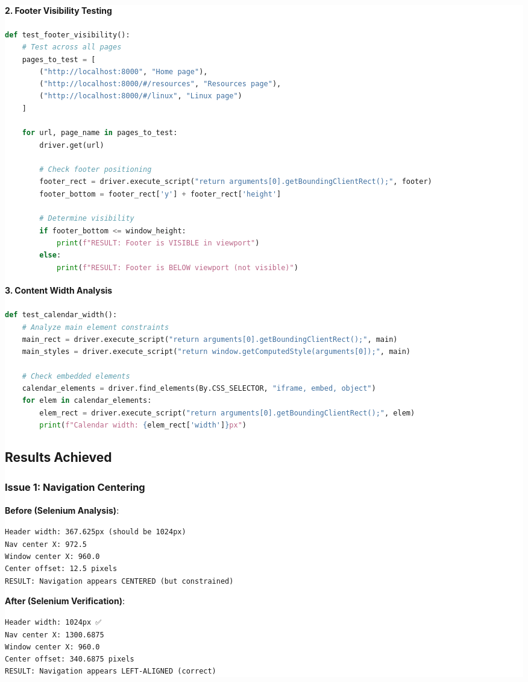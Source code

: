 #### 2. Footer Visibility Testing
```python
def test_footer_visibility():
    # Test across all pages
    pages_to_test = [
        ("http://localhost:8000", "Home page"),
        ("http://localhost:8000/#/resources", "Resources page"),
        ("http://localhost:8000/#/linux", "Linux page")
    ]
    
    for url, page_name in pages_to_test:
        driver.get(url)
        
        # Check footer positioning
        footer_rect = driver.execute_script("return arguments[0].getBoundingClientRect();", footer)
        footer_bottom = footer_rect['y'] + footer_rect['height']
        
        # Determine visibility
        if footer_bottom <= window_height:
            print(f"RESULT: Footer is VISIBLE in viewport")
        else:
            print(f"RESULT: Footer is BELOW viewport (not visible)")
```

#### 3. Content Width Analysis
```python
def test_calendar_width():
    # Analyze main element constraints
    main_rect = driver.execute_script("return arguments[0].getBoundingClientRect();", main)
    main_styles = driver.execute_script("return window.getComputedStyle(arguments[0]);", main)
    
    # Check embedded elements
    calendar_elements = driver.find_elements(By.CSS_SELECTOR, "iframe, embed, object")
    for elem in calendar_elements:
        elem_rect = driver.execute_script("return arguments[0].getBoundingClientRect();", elem)
        print(f"Calendar width: {elem_rect['width']}px")
```

## Results Achieved

### Issue 1: Navigation Centering
**Before (Selenium Analysis)**:
```
Header width: 367.625px (should be 1024px)
Nav center X: 972.5
Window center X: 960.0
Center offset: 12.5 pixels
RESULT: Navigation appears CENTERED (but constrained)
```

**After (Selenium Verification)**:
```
Header width: 1024px ✅
Nav center X: 1300.6875
Window center X: 960.0
Center offset: 340.6875 pixels
RESULT: Navigation appears LEFT-ALIGNED (correct)
```
